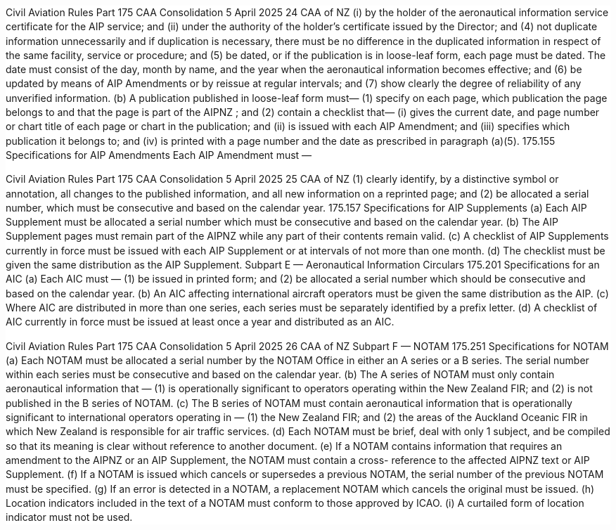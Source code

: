 Civil Aviation Rules   Part 175   CAA Consolidation  5 April 2025   24   CAA of NZ  (i)   by the holder of the aeronautical information service certificate for the AIP service; and  (ii)   under the authority of the holder’s certificate issued by the Director; and  (4)   not duplicate information unnecessarily and if duplication is necessary, there must be no difference in the duplicated information   in   respect   of   the   same   facility,   service   or procedure; and  (5)   be dated, or if the publication is in loose-leaf form, each page must be dated. The date must consist of the day, month by name,   and   the   year   when   the   aeronautical   information becomes effective; and  (6)   be updated by means of AIP Amendments or by reissue at regular intervals; and  (7)   show   clearly   the   degree   of   reliability   of   any   unverified information.  (b)   A publication published in loose-leaf form must—  (1)   specify on each page, which publication the page belongs to and that the page is part of the AIPNZ ; and  (2)   contain a checklist that—  (i)   gives the current date, and page number or chart title of each page or chart in the publication; and  (ii)   is issued with each AIP Amendment; and  (iii)   specifies which publication it belongs to; and  (iv)   is   printed   with   a   page   number   and   the   date   as prescribed in paragraph (a)(5).  175.155   Specifications for AIP Amendments  Each AIP Amendment must —

Civil Aviation Rules   Part 175   CAA Consolidation  5 April 2025   25   CAA of NZ  (1)   clearly identify, by a distinctive symbol or annotation, all changes to the published information, and all new information on a reprinted page; and  (2)   be allocated a serial number, which must be consecutive and based on the calendar year.  175.157   Specifications for AIP Supplements  (a)   Each AIP Supplement must be allocated a serial number which must be consecutive and based on the calendar year.  (b)   The AIP Supplement pages must remain part of the AIPNZ while any part of their contents remain valid.  (c)   A checklist of AIP Supplements currently in force must be issued with each AIP Supplement or at intervals of not more than one month.  (d)   The checklist must be given the same distribution as the AIP Supplement.  Subpart E — Aeronautical Information Circulars  175.201   Specifications for an AIC  (a)   Each AIC must —  (1)   be issued in printed form; and  (2)   be allocated a serial number which should be consecutive and based on the calendar year.  (b)   An AIC affecting international aircraft operators must be given the same distribution as the AIP.  (c)   Where AIC are distributed in more than one series, each series must be separately identified by a prefix letter.  (d)   A checklist of AIC currently in force must be issued at least once a year and distributed as an AIC.

Civil Aviation Rules   Part 175   CAA Consolidation  5 April 2025   26   CAA of NZ  Subpart F — NOTAM  175.251   Specifications for NOTAM  (a)   Each NOTAM must be allocated a serial number by the NOTAM Office in either an   A   series or a   B   series. The serial number within each series must be consecutive and based on the calendar year.  (b)   The   A   series   of   NOTAM   must   only   contain   aeronautical information that —  (1)   is operationally significant to operators operating within the New Zealand FIR; and  (2)   is not published in the   B   series of NOTAM.  (c)   The   B   series of NOTAM must contain aeronautical information that is operationally significant to international operators operating in —  (1)   the New Zealand FIR; and  (2)   the areas of the Auckland Oceanic FIR in which New Zealand is responsible for air traffic services.  (d)   Each NOTAM must be brief, deal with only 1 subject, and be compiled so that its meaning is clear without reference to another document.  (e)   If a NOTAM contains information that requires an amendment to the AIPNZ or an AIP Supplement, the NOTAM must contain a cross- reference to the affected AIPNZ text or AIP Supplement.  (f)   If a NOTAM is issued which cancels or supersedes a previous NOTAM, the serial number of the previous NOTAM must be specified.  (g)   If an error is detected in a NOTAM, a replacement NOTAM which cancels the original must be issued.  (h)   Location indicators included in the text of a NOTAM must conform to those approved by ICAO.  (i)   A curtailed form of location indicator must not be used.
